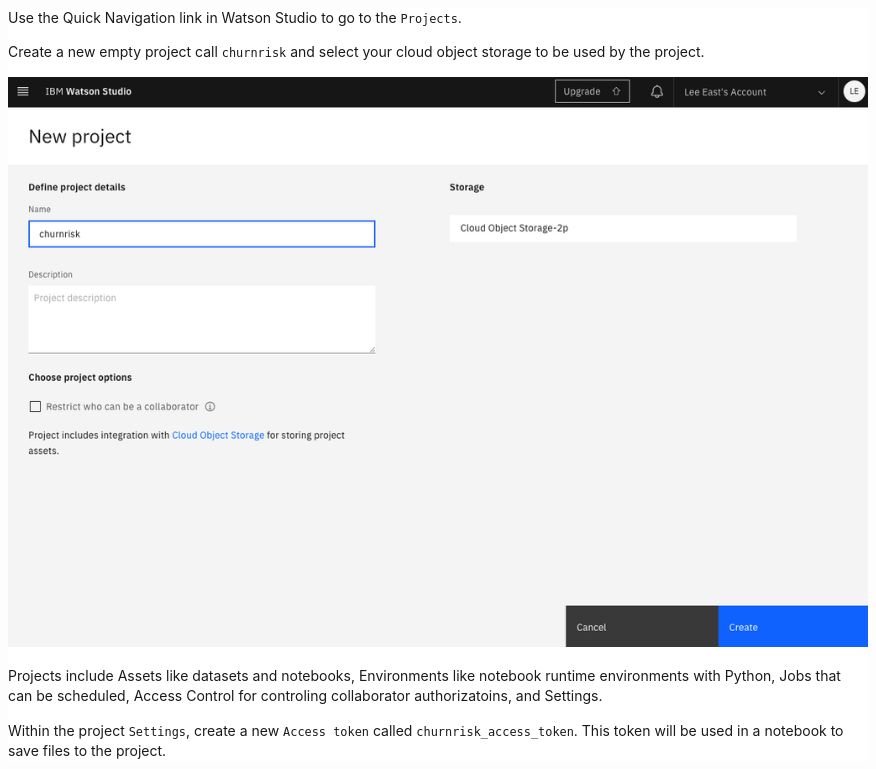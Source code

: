 Use the Quick Navigation link in Watson Studio to go to the `Projects`.

Create a new empty project call `churnrisk` and select your cloud object storage to be used by the project. 

![Create project](images/new_project.png)

Projects include Assets like datasets and notebooks, Environments like notebook runtime environments with Python, Jobs that can be scheduled, Access Control for controling collaborator authorizatoins, and Settings.

Within the project `Settings`, create a new `Access token` called `churnrisk_access_token`.  This token will be used in a notebook to save files to the project.  

